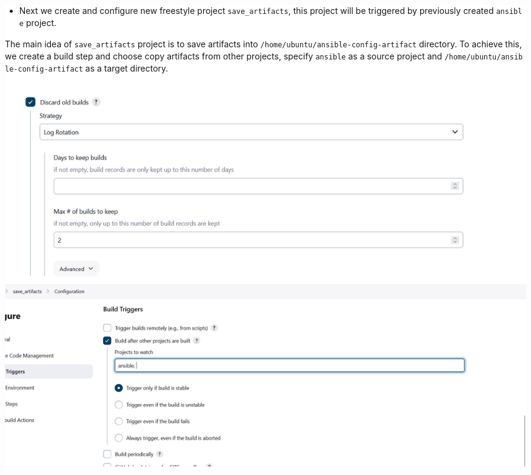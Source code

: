 - Next we create and configure new freestyle project `save_artifacts`, this project will be triggered by previously created `ansible` project. 

The main idea of `save_artifacts` project is to save artifacts into `/home/ubuntu/ansible-config-artifact` directory. To achieve this, we create a build step and choose copy artifacts from other projects, specify `ansible` as a source project and `/home/ubuntu/ansible-config-artifact` as a target directory. 

![save-art-cfg](images/save-art-config1.png)
![save-art-cfg](images/save-art-config2.png)